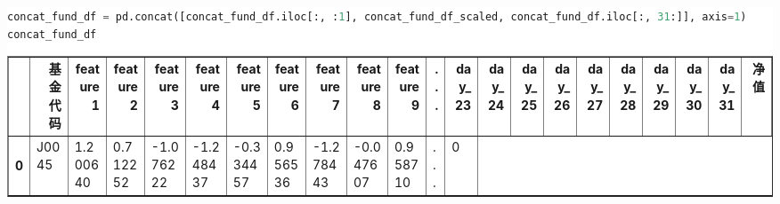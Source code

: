 


```python
concat_fund_df = pd.concat([concat_fund_df.iloc[:, :1], concat_fund_df_scaled, concat_fund_df.iloc[:, 31:]], axis=1)
concat_fund_df
```




<div>
<style scoped>
    .dataframe tbody tr th:only-of-type {
        vertical-align: middle;
    }

    .dataframe tbody tr th {
        vertical-align: top;
    }
    
    .dataframe thead th {
        text-align: right;
    }
</style>
<table border="1" class="dataframe">
  <thead>
    <tr style="text-align: right;">
      <th></th>
      <th>基金代码</th>
      <th>feature1</th>
      <th>feature2</th>
      <th>feature3</th>
      <th>feature4</th>
      <th>feature5</th>
      <th>feature6</th>
      <th>feature7</th>
      <th>feature8</th>
      <th>feature9</th>
      <th>...</th>
      <th>day_23</th>
      <th>day_24</th>
      <th>day_25</th>
      <th>day_26</th>
      <th>day_27</th>
      <th>day_28</th>
      <th>day_29</th>
      <th>day_30</th>
      <th>day_31</th>
      <th>净值</th>
    </tr>
  </thead>
  <tbody>
    <tr>
      <th>0</th>
      <td>J0045</td>
      <td>1.200640</td>
      <td>0.712252</td>
      <td>-1.076222</td>
      <td>-1.248437</td>
      <td>-0.334457</td>
      <td>0.956536</td>
      <td>-1.278443</td>
      <td>-0.047607</td>
      <td>0.958710</td>
      <td>...</td>
      <td>0</td>